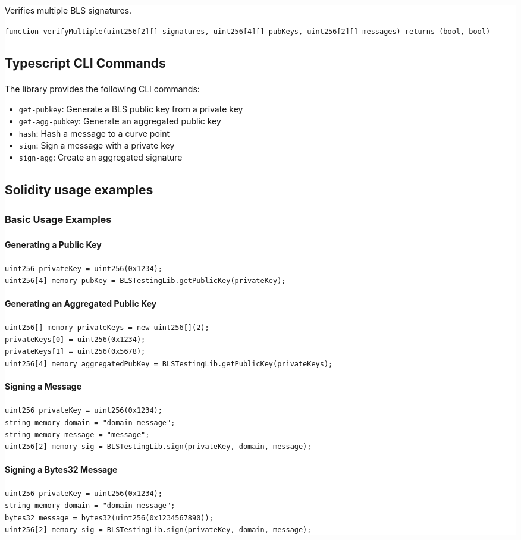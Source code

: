 Verifies multiple BLS signatures.

```solidity
function verifyMultiple(uint256[2][] signatures, uint256[4][] pubKeys, uint256[2][] messages) returns (bool, bool)
```

## Typescript CLI Commands

The library provides the following CLI commands:

- `get-pubkey`: Generate a BLS public key from a private key
- `get-agg-pubkey`: Generate an aggregated public key
- `hash`: Hash a message to a curve point
- `sign`: Sign a message with a private key
- `sign-agg`: Create an aggregated signature

## Solidity usage examples

### Basic Usage Examples

#### Generating a Public Key

```solidity
uint256 privateKey = uint256(0x1234);
uint256[4] memory pubKey = BLSTestingLib.getPublicKey(privateKey);
```

#### Generating an Aggregated Public Key

```solidity
uint256[] memory privateKeys = new uint256[](2);
privateKeys[0] = uint256(0x1234);
privateKeys[1] = uint256(0x5678);
uint256[4] memory aggregatedPubKey = BLSTestingLib.getPublicKey(privateKeys);
```

#### Signing a Message

```solidity
uint256 privateKey = uint256(0x1234);
string memory domain = "domain-message";
string memory message = "message";
uint256[2] memory sig = BLSTestingLib.sign(privateKey, domain, message);
```

#### Signing a Bytes32 Message

```solidity
uint256 privateKey = uint256(0x1234);
string memory domain = "domain-message";
bytes32 message = bytes32(uint256(0x1234567890));
uint256[2] memory sig = BLSTestingLib.sign(privateKey, domain, message);
```
